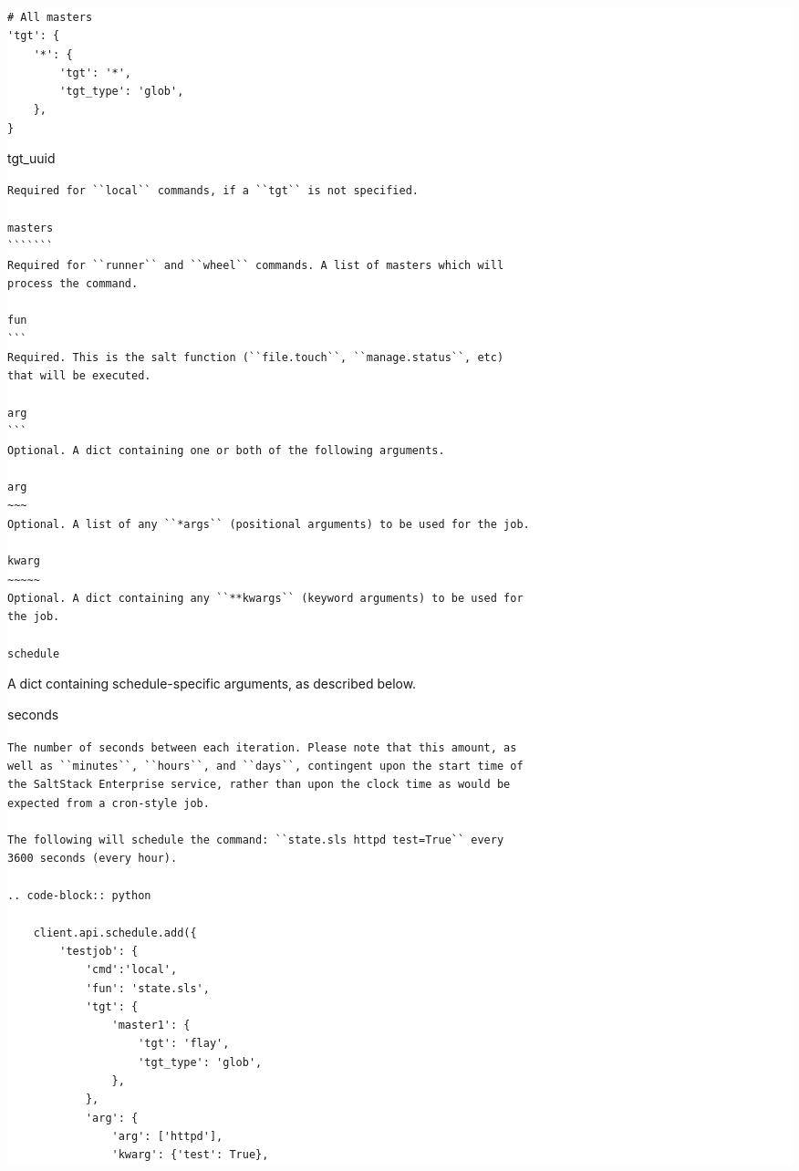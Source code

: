     # All masters
    'tgt': {
        '*': {
            'tgt': '*',
            'tgt_type': 'glob',
        },
    }


tgt_uuid
````````
Required for ``local`` commands, if a ``tgt`` is not specified.

masters
```````
Required for ``runner`` and ``wheel`` commands. A list of masters which will
process the command.

fun
```
Required. This is the salt function (``file.touch``, ``manage.status``, etc)
that will be executed.

arg
```
Optional. A dict containing one or both of the following arguments.

arg
~~~
Optional. A list of any ``*args`` (positional arguments) to be used for the job.

kwarg
~~~~~
Optional. A dict containing any ``**kwargs`` (keyword arguments) to be used for
the job.

schedule
````````
A dict containing schedule-specific arguments, as described below.

seconds
~~~~~~~
The number of seconds between each iteration. Please note that this amount, as
well as ``minutes``, ``hours``, and ``days``, contingent upon the start time of
the SaltStack Enterprise service, rather than upon the clock time as would be
expected from a cron-style job.

The following will schedule the command: ``state.sls httpd test=True`` every
3600 seconds (every hour).

.. code-block:: python

    client.api.schedule.add({
        'testjob': {
            'cmd':'local',
            'fun': 'state.sls',
            'tgt': {
                'master1': {
                    'tgt': 'flay',
                    'tgt_type': 'glob',
                },
            },
            'arg': {
                'arg': ['httpd'],
                'kwarg': {'test': True},
~~~~~~~